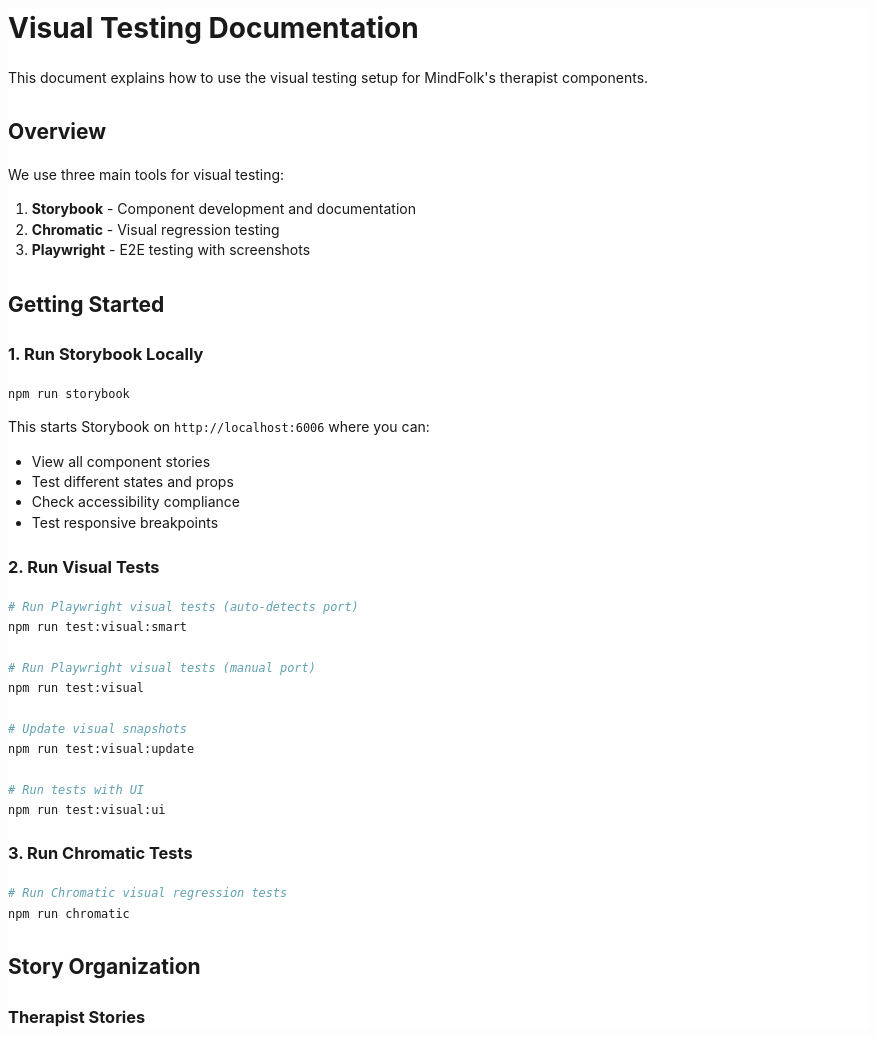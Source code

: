 # Visual Testing Documentation

This document explains how to use the visual testing setup for MindFolk's therapist components.

## Overview

We use three main tools for visual testing:

1. **Storybook** - Component development and documentation
2. **Chromatic** - Visual regression testing
3. **Playwright** - E2E testing with screenshots

## Getting Started

### 1. Run Storybook Locally

```bash
npm run storybook
```

This starts Storybook on `http://localhost:6006` where you can:
- View all component stories
- Test different states and props
- Check accessibility compliance
- Test responsive breakpoints

### 2. Run Visual Tests

```bash
# Run Playwright visual tests (auto-detects port)
npm run test:visual:smart

# Run Playwright visual tests (manual port)
npm run test:visual

# Update visual snapshots
npm run test:visual:update

# Run tests with UI
npm run test:visual:ui
```

### 3. Run Chromatic Tests

```bash
# Run Chromatic visual regression tests
npm run chromatic
```

## Story Organization

### Therapist Stories
